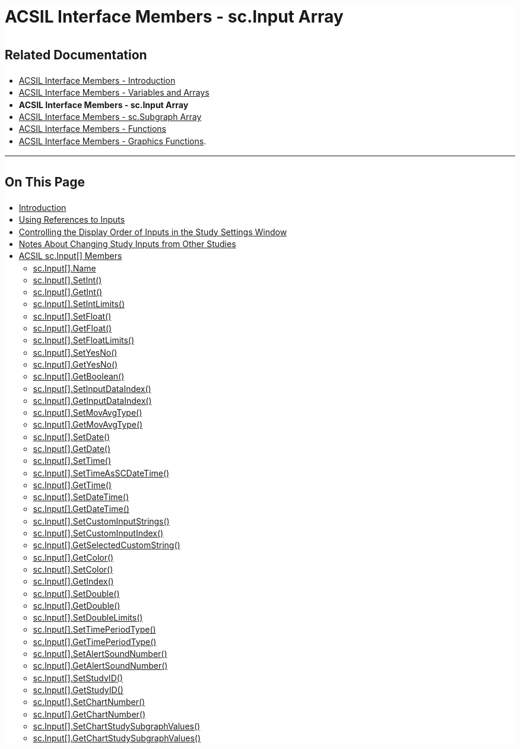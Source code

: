 # ACSIL Interface Members - sc.Input Array

## Related Documentation

* [ACSIL Interface Members - Introduction](ACSIL_Members.md)
* [ACSIL Interface Members - Variables and Arrays](ACSIL_Members_Variables_And_Arrays.md)
* **ACSIL Interface Members - sc.Input Array**
* [ACSIL Interface Members - sc.Subgraph Array](ACSIL_Members_scSubgraph.md)
* [ACSIL Interface Members - Functions](ACSIL_Members_Functions.md)
* [ACSIL Interface Members - Graphics Functions](ACSIL_Members_GraphicsFunctions.md).

---

## On This Page

* [Introduction](#introduction)
* [Using References to Inputs](#usingreferencesinputs)
* [Controlling the Display Order of Inputs in the Study Settings Window](#controllingdisplayorderofinputs)
* [Notes About Changing Study Inputs from Other Studies](#notesaboutchangingstudyinputsfromotherstudies)
* [ACSIL sc.Input[] Members](#ACSILInputMembers)
  + [sc.Input[].Name](#scInputName)
  + [sc.Input[].SetInt()](#scInputSetInt)
  + [sc.Input[].GetInt()](#scInputGetInt)
  + [sc.Input[].SetIntLimits()](#scInputSetIntLimits)
  + [sc.Input[].SetFloat()](#scInputSetFloat)
  + [sc.Input[].GetFloat()](#scInputGetFloat)
  + [sc.Input[].SetFloatLimits()](#scInputSetFloatLimits)
  + [sc.Input[].SetYesNo()](#scInputSetYesNo)
  + [sc.Input[].GetYesNo()](#scInputGetYesNo)
  + [sc.Input[].GetBoolean()](#scInputGetBoolean)
  + [sc.Input[].SetInputDataIndex()](#scInputSetInputDataIndex)
  + [sc.Input[].GetInputDataIndex()](#scInputGetInputDataIndex)
  + [sc.Input[].SetMovAvgType()](#scInputSetMovAvgType)
  + [sc.Input[].GetMovAvgType()](#scInputGetMovAvgType)
  + [sc.Input[].SetDate()](#scInputSetDate)
  + [sc.Input[].GetDate()](#scInputGetDate)
  + [sc.Input[].SetTime()](#scInputSetTime)
  + [sc.Input[].SetTimeAsSCDateTime()](#scInputSetTimeAsSCDateTime)
  + [sc.Input[].GetTime()](#scInputGetTime)
  + [sc.Input[].SetDateTime()](#scInputSetDateTime)
  + [sc.Input[].GetDateTime()](#scInputGetDateTime)
  + [sc.Input[].SetCustomInputStrings()](#scInputSetCustomInputStrings)
  + [sc.Input[].SetCustomInputIndex()](#scInputSetCustomInputIndex)
  + [sc.Input[].GetSelectedCustomString()](#scInputGetSelectedCustomString)
  + [sc.Input[].GetColor()](#scInputGetColor)
  + [sc.Input[].SetColor()](#scInputSetColor)
  + [sc.Input[].GetIndex()](#scInputGetIndex)
  + [sc.Input[].SetDouble()](#scInputSetDouble)
  + [sc.Input[].GetDouble()](#scInputGetDouble)
  + [sc.Input[].SetDoubleLimits()](#scInputSetDoubleLimits)
  + [sc.Input[].SetTimePeriodType()](#scInputSetTimePeriodType)
  + [sc.Input[].GetTimePeriodType()](#scInputGetTimePeriodType)
  + [sc.Input[].SetAlertSoundNumber()](#scInputSetAlertSoundNumber)
  + [sc.Input[].GetAlertSoundNumber()](#scInputGetAlertSoundNumber)
  + [sc.Input[].SetStudyID()](#scInputSetStudyID)
  + [sc.Input[].GetStudyID()](#scInputGetStudyID)
  + [sc.Input[].SetChartNumber()](#scInputSetChartNumber)
  + [sc.Input[].GetChartNumber()](#scInputGetChartNumber)
  + [sc.Input[].SetChartStudySubgraphValues()](#scInputSetChartStudySubgraphValues)
  + [sc.Input[].GetChartStudySubgraphValues()](#scInputGetChartStudySubgraphValues)